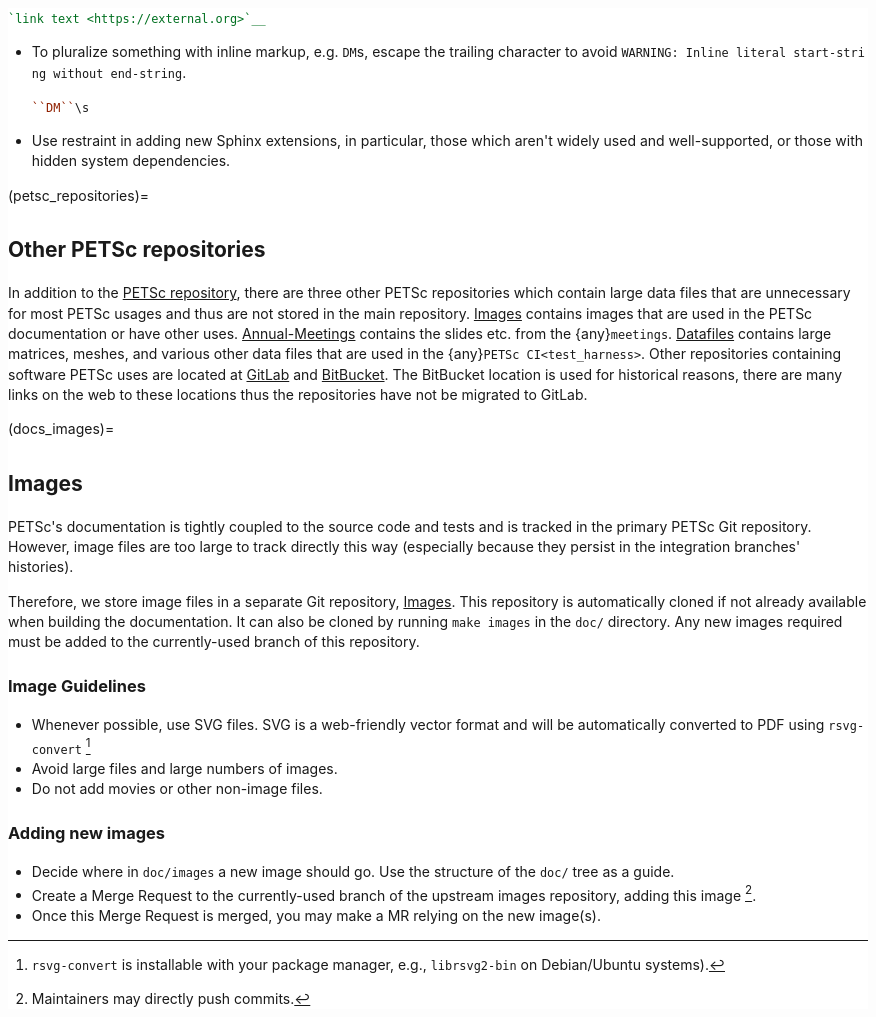   ```rst
  `link text <https://external.org>`__
  ```

- To pluralize something with inline markup, e.g. `DM`s, escape the trailing character to avoid `WARNING: Inline literal start-string without end-string`.

  ```rst
  ``DM``\s
  ```

- Use restraint in adding new Sphinx extensions, in particular, those which aren't
  widely used and well-supported, or those with hidden system dependencies.

(petsc_repositories)=

## Other PETSc repositories

In addition to the [PETSc repository](https://gitlab.com/petsc/petsc), there are three other PETSc repositories which contain large data files that are unnecessary for most PETSc usages and thus
are not stored in the main repository. [Images](https://gitlab.com/petsc/images) contains images that are used in the PETSc documentation or have other uses. [Annual-Meetings](https://gitlab.com/petsc/annual-meetings) contains the slides etc. from the {any}`meetings`. [Datafiles](https://gitlab.com/petsc/datafiles) contains large matrices, meshes, and various other data files that are used in the {any}`PETSc CI<test_harness>`. Other repositories containing software PETSc uses are located at [GitLab](https://gitlab.com/petsc/) and [BitBucket](https://bitbucket.org/petsc/workspace/repositories). The BitBucket location is used for historical reasons, there are many links on the web to these locations thus the repositories have not be migrated to GitLab.

(docs_images)=

## Images

PETSc's documentation is tightly coupled to the source code and tests and
is tracked in the primary PETSc Git repository. However, image files are
too large to track directly this way (especially because they persist in the integration branches' histories).

Therefore, we store image files in a separate Git repository, [Images](https://gitlab.com/petsc/petsc). This repository is automatically cloned if
not already available when building the documentation. It can also be cloned by running
`make images` in the `doc/` directory.
Any new images required must be added to the currently-used branch of this repository.

### Image Guidelines

- Whenever possible, use SVG files. SVG is a web-friendly vector format and will be automatically converted to PDF using `rsvg-convert` [^svg-footnote]
- Avoid large files and large numbers of images.
- Do not add movies or other non-image files.

### Adding new images

- Decide where in `doc/images` a new image should go. Use the structure of the `doc/` tree as a guide.
- Create a Merge Request to the currently-used branch of the upstream images repository, adding this image [^maintainer-fast-image-footnote].
- Once this Merge Request is merged, you may make a MR relying on the new image(s).


[^bibtex-footnote]: The extensions's [development branch](https://github.com/mcmtroffaes/sphinxcontrib-bibtex) [supports our use case better](https://github.com/mcmtroffaes/sphinxcontrib-bibtex/pull/185) (`:footcite:`), which can be investigated if a release is ever made. This stuff is now in the main repository but does not work as advertised from .md files.
[^svg-footnote]: `rsvg-convert` is installable with your package manager, e.g., `librsvg2-bin` on Debian/Ubuntu systems).
[^maintainer-fast-image-footnote]: Maintainers may directly push commits.